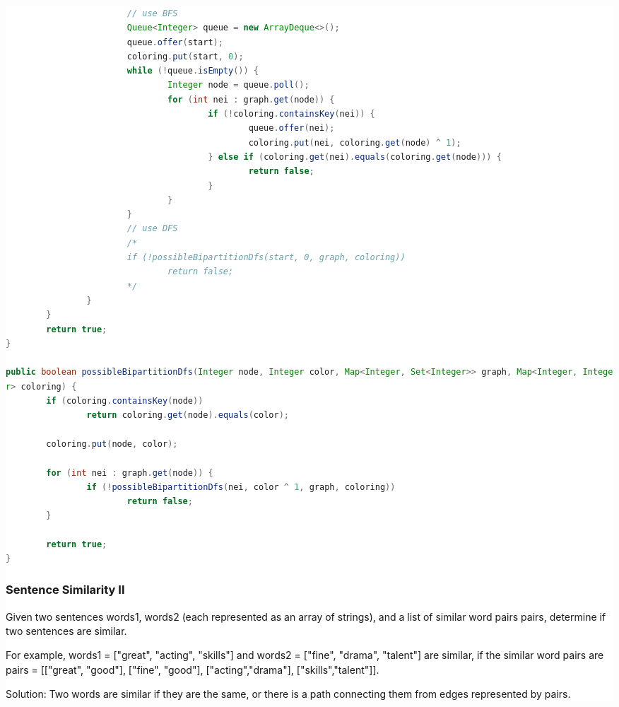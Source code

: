 ```java
						// use BFS
						Queue<Integer> queue = new ArrayDeque<>();
						queue.offer(start);
						coloring.put(start, 0);
						while (!queue.isEmpty()) {
								Integer node = queue.poll();
								for (int nei : graph.get(node)) {
										if (!coloring.containsKey(nei)) {
												queue.offer(nei);
												coloring.put(nei, coloring.get(node) ^ 1);
										} else if (coloring.get(nei).equals(coloring.get(node))) {
												return false;
										}
								}
						}
						// use DFS
						/*
						if (!possibleBipartitionDfs(start, 0, graph, coloring))
								return false;
						*/
				}
		}
		return true;
}

public boolean possibleBipartitionDfs(Integer node, Integer color, Map<Integer, Set<Integer>> graph, Map<Integer, Integer> coloring) {
		if (coloring.containsKey(node))
				return coloring.get(node).equals(color);

		coloring.put(node, color);

		for (int nei : graph.get(node)) {
				if (!possibleBipartitionDfs(nei, color ^ 1, graph, coloring))
						return false;
		}

		return true;
}
```

### Sentence Similarity II

Given two sentences words1, words2 (each represented as an array of strings), and a list of similar word pairs pairs, determine if two sentences are similar.


For example, words1 = ["great", "acting", "skills"] and words2 = ["fine", "drama", "talent"] are similar, if the similar word pairs are pairs = [["great", "good"], ["fine", "good"], ["acting","drama"], ["skills","talent"]].

Solution: Two words are similar if they are the same, or there is a path connecting them from edges represented by pairs.
